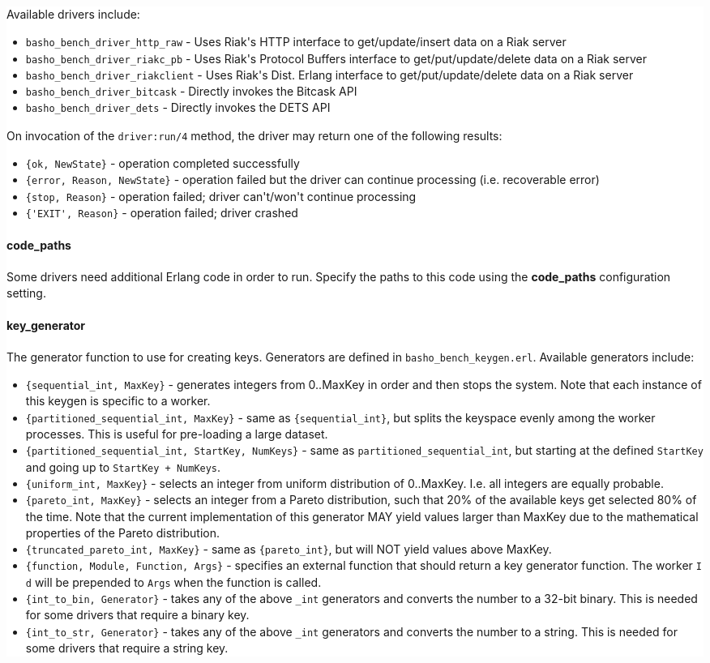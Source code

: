 Available drivers include:

-   `basho_bench_driver_http_raw` - Uses Riak's HTTP interface to
    get/update/insert data on a Riak server
-   `basho_bench_driver_riakc_pb` - Uses Riak's Protocol Buffers
    interface to get/put/update/delete data on a Riak server
-   `basho_bench_driver_riakclient` - Uses Riak's Dist. Erlang interface
    to get/put/update/delete data on a Riak server
-   `basho_bench_driver_bitcask` - Directly invokes the Bitcask API
-   `basho_bench_driver_dets` - Directly invokes the DETS API

On invocation of the `driver:run/4` method, the driver may return one of
the following results:

-   `{ok, NewState}` - operation completed successfully
-   `{error, Reason, NewState}` - operation failed but the driver can
    continue processing (i.e. recoverable error)
-   `{stop, Reason}` - operation failed; driver can't/won't continue
    processing
-   `{'EXIT', Reason}` - operation failed; driver crashed

#### code_paths

Some drivers need additional Erlang code in order to run. Specify the
paths to this code using the **code_paths** configuration setting.

#### key_generator

The generator function to use for creating keys. Generators are defined
in `basho_bench_keygen.erl`. Available generators include:

-   `{sequential_int, MaxKey}` - generates integers from 0..MaxKey in
    order and then stops the system. Note that each instance of this
    keygen is specific to a worker.
-   `{partitioned_sequential_int, MaxKey}` - same as `{sequential_int}`,
    but splits the keyspace evenly among the worker processes. This is
    useful for pre-loading a large dataset.
-   `{partitioned_sequential_int, StartKey, NumKeys}` - same as
    `partitioned_sequential_int`, but starting at the defined `StartKey`
    and going up to `StartKey + NumKeys`.
-   `{uniform_int, MaxKey}` - selects an integer from uniform
    distribution of 0..MaxKey. I.e. all integers are equally probable.
-   `{pareto_int, MaxKey}` - selects an integer from a Pareto
    distribution, such that 20% of the available keys get selected 80%
    of the time. Note that the current implementation of this generator
    MAY yield values larger than MaxKey due to the mathematical
    properties of the Pareto distribution.
-   `{truncated_pareto_int, MaxKey}` - same as `{pareto_int}`, but will
    NOT yield values above MaxKey.
-   `{function, Module, Function, Args}` - specifies an external
    function that should return a key generator function. The worker
    `Id` will be prepended to `Args` when the function is called.
-   `{int_to_bin, Generator}` - takes any of the above `_int` generators
    and converts the number to a 32-bit binary. This is needed for some
    drivers that require a binary key.
-   `{int_to_str, Generator}` - takes any of the above `_int` generators
    and converts the number to a string. This is needed for some drivers
    that require a string key.
